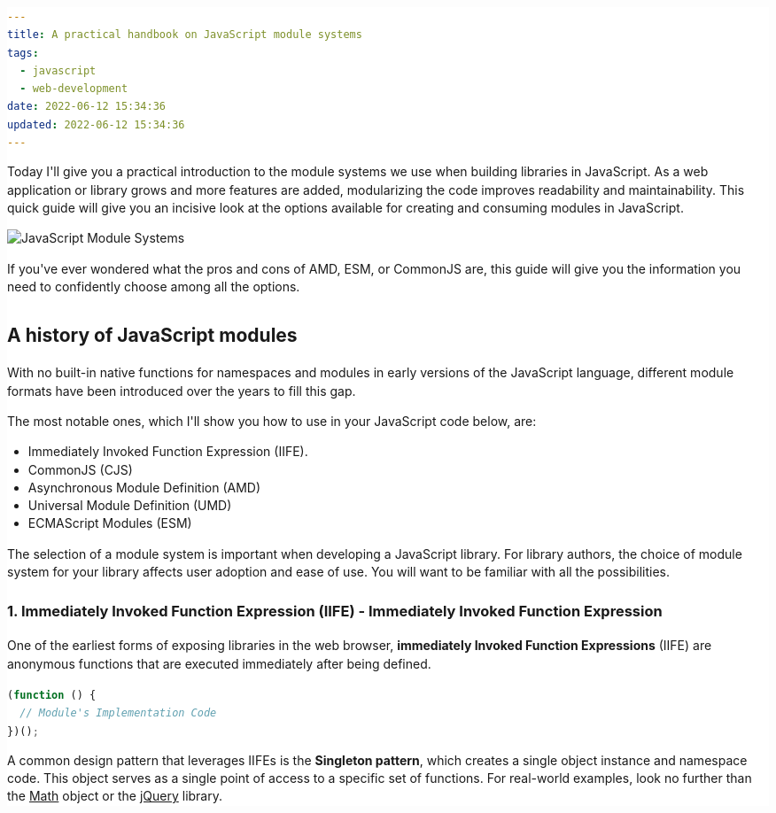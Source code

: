 ```yaml
---
title: A practical handbook on JavaScript module systems
tags:
  - javascript
  - web-development
date: 2022-06-12 15:34:36
updated: 2022-06-12 15:34:36
---
```


Today I'll give you a practical introduction to the module systems we use when building libraries in JavaScript. As a web application or library grows and more features are added, modularizing the code improves readability and maintainability. This quick guide will give you an incisive look at the options available for creating and consuming modules in JavaScript.

![JavaScript Module Systems](https://media2.dev.to/dynamic/image/width=1000,height=420,fit=cover,gravity=auto,format=auto/https%3A%2F%2Fdev-to-uploads.s3.amazonaws.com%2Fuploads%2Farticles%2F276byz01crxajk5sxvyq.png)

If you've ever wondered what the pros and cons of AMD, ESM, or CommonJS are, this guide will give you the information you need to confidently choose among all the options.

## A history of JavaScript modules

With no built-in native functions for namespaces and modules in early versions of the JavaScript language, different module formats have been introduced over the years to fill this gap.

The most notable ones, which I'll show you how to use in your JavaScript code below, are:

- Immediately Invoked Function Expression (IIFE).
- CommonJS (CJS)
- Asynchronous Module Definition (AMD)
- Universal Module Definition (UMD)
- ECMAScript Modules (ESM)

The selection of a module system is important when developing a JavaScript library. For library authors, the choice of module system for your library affects user adoption and ease of use. You will want to be familiar with all the possibilities.

### 1. Immediately Invoked Function Expression (IIFE) - Immediately Invoked Function Expression

One of the earliest forms of exposing libraries in the web browser, **immediately Invoked Function Expressions** (IIFE) are anonymous functions that are executed immediately after being defined.

```javascript
(function () {
  // Module's Implementation Code
})();
```

A common design pattern that leverages IIFEs is the **Singleton pattern**, which creates a single object instance and namespace code. This object serves as a single point of access to a specific set of functions. For real-world examples, look no further than the [Math](https://developer.mozilla.org/en-US/docs/Web/JavaScript/Reference/Global_Objects/Math) object or the [jQuery](https://jquery.com/) library.
